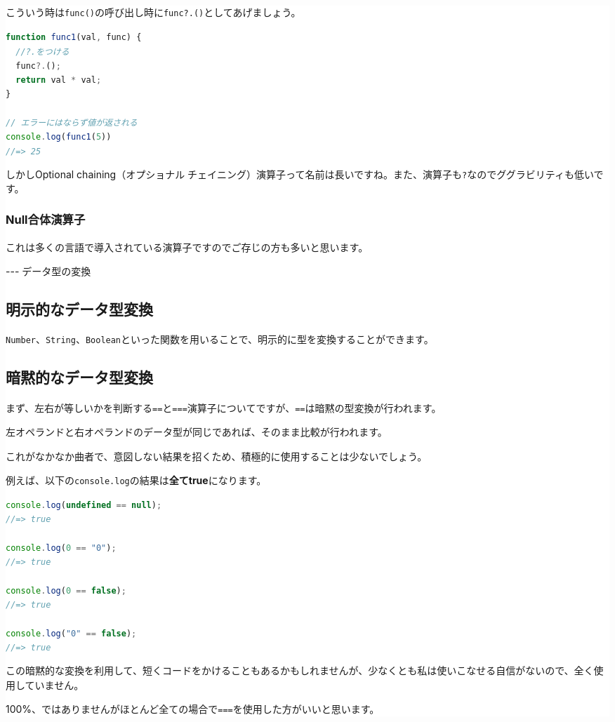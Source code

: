 こういう時は`func()`の呼び出し時に`func?.()`としてあげましょう。

```javascript
function func1(val, func) {
  //?.をつける
  func?.();
  return val * val;
}

// エラーにはならず値が返される
console.log(func1(5))
//=> 25
```

しかしOptional chaining（オプショナル チェイニング）演算子って名前は長いですね。また、演算子も`?`なのでググラビリティも低いです。

### Null合体演算子

これは多くの言語で導入されている演算子ですのでご存じの方も多いと思います。


--- データ型の変換

## 明示的なデータ型変換

`Number`、`String`、`Boolean`といった関数を用いることで、明示的に型を変換することができます。

## 暗黙的なデータ型変換

まず、左右が等しいかを判断する`==`と`===`演算子についてですが、`==`は暗黙の型変換が行われます。

左オペランドと右オペランドのデータ型が同じであれば、そのまま比較が行われます。

```javascript

```

これがなかなか曲者で、意図しない結果を招くため、積極的に使用することは少ないでしょう。

例えば、以下の`console.log`の結果は**全てtrue**になります。

```javascript
console.log(undefined == null);
//=> true

console.log(0 == "0");
//=> true

console.log(0 == false);
//=> true

console.log("0" == false);
//=> true
```
この暗黙的な変換を利用して、短くコードをかけることもあるかもしれませんが、少なくとも私は使いこなせる自信がないので、全く使用していません。

100%、ではありませんがほとんど全ての場合で`===`を使用した方がいいと思います。
